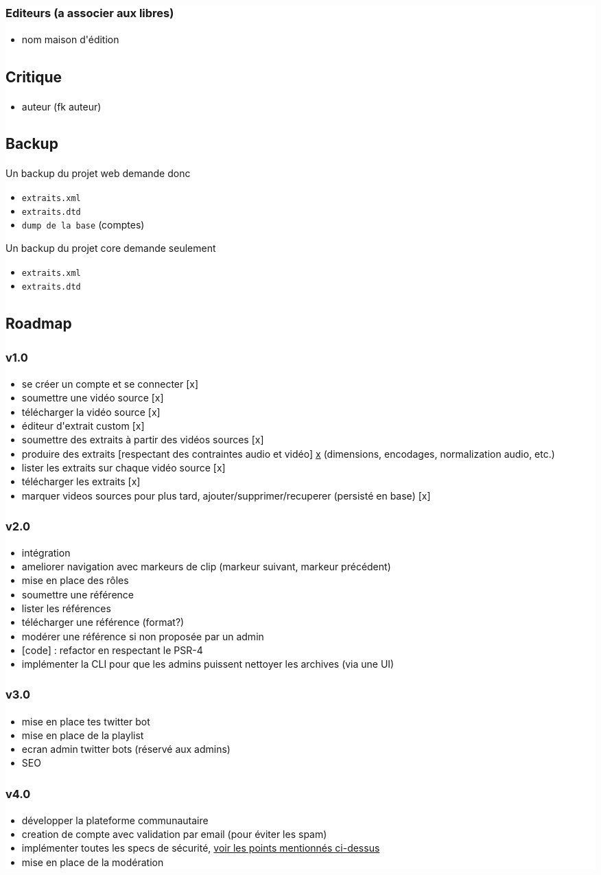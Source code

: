 ### Editeurs (a associer aux libres)

- nom maison d'édition

## Critique

- auteur (fk auteur)

## Backup

Un backup du projet web demande donc
- `extraits.xml`
- `extraits.dtd`
- `dump de la base` (comptes)

Un backup du projet core demande seulement
- `extraits.xml`
- `extraits.dtd`


## Roadmap

### v1.0

- se créer un compte et se connecter [x]
- soumettre une vidéo source [x]
- télécharger la vidéo source [x]
- éditeur d'extrait custom [x]
- soumettre des extraits à partir des vidéos sources [x]
- produire des extraits [respectant des contraintes audio et vidéo] [x](#cahier-des-charges-pour-lencodage-vidéoaudio-des-extraits) (dimensions, encodages, normalization audio, etc.)
- lister les extraits sur chaque vidéo source [x]
- télécharger les extraits [x]
- marquer videos sources pour plus tard, ajouter/supprimer/recuperer (persisté en base) [x]

### v2.0

- intégration 
- ameliorer navigation avec markeurs de clip (markeur suivant, markeur précédent)
- mise en place des rôles
- soumettre une référence
- lister les références
- télécharger une référence (format?)
- modérer une référence si non proposée par un admin
- [code] : refactor en respectant le PSR-4
- implémenter la CLI pour que les admins puissent nettoyer les archives (via une UI)

### v3.0

- mise en place tes twitter bot
- mise en place de la playlist
- ecran admin twitter bots (réservé aux admins)
- SEO

### v4.0

- développer la plateforme communautaire
- creation de compte avec validation par email (pour éviter les spam)
- implémenter toutes les specs de sécurité, [voir les points mentionnés ci-dessus](#sécurité)
- mise en place de la modération

